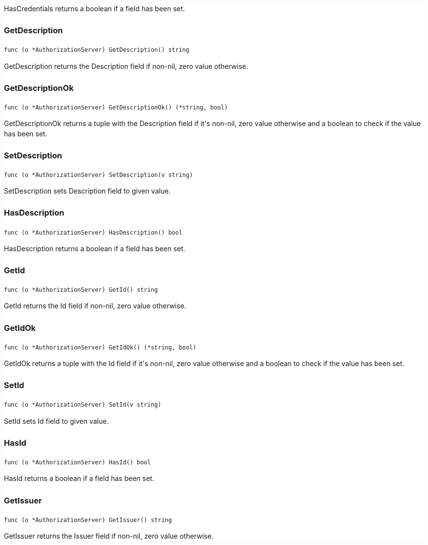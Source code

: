 HasCredentials returns a boolean if a field has been set.

### GetDescription

`func (o *AuthorizationServer) GetDescription() string`

GetDescription returns the Description field if non-nil, zero value otherwise.

### GetDescriptionOk

`func (o *AuthorizationServer) GetDescriptionOk() (*string, bool)`

GetDescriptionOk returns a tuple with the Description field if it's non-nil, zero value otherwise
and a boolean to check if the value has been set.

### SetDescription

`func (o *AuthorizationServer) SetDescription(v string)`

SetDescription sets Description field to given value.

### HasDescription

`func (o *AuthorizationServer) HasDescription() bool`

HasDescription returns a boolean if a field has been set.

### GetId

`func (o *AuthorizationServer) GetId() string`

GetId returns the Id field if non-nil, zero value otherwise.

### GetIdOk

`func (o *AuthorizationServer) GetIdOk() (*string, bool)`

GetIdOk returns a tuple with the Id field if it's non-nil, zero value otherwise
and a boolean to check if the value has been set.

### SetId

`func (o *AuthorizationServer) SetId(v string)`

SetId sets Id field to given value.

### HasId

`func (o *AuthorizationServer) HasId() bool`

HasId returns a boolean if a field has been set.

### GetIssuer

`func (o *AuthorizationServer) GetIssuer() string`

GetIssuer returns the Issuer field if non-nil, zero value otherwise.
